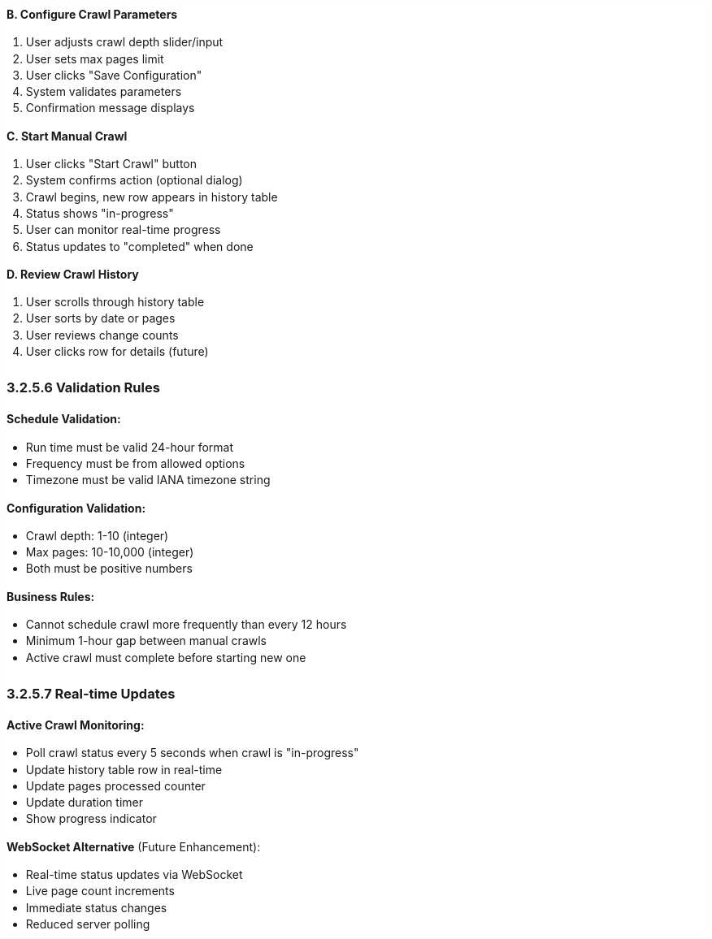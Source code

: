 **B. Configure Crawl Parameters**

1. User adjusts crawl depth slider/input
2. User sets max pages limit
3. User clicks "Save Configuration"
4. System validates parameters
5. Confirmation message displays

**C. Start Manual Crawl**

1. User clicks "Start Crawl" button
2. System confirms action (optional dialog)
3. Crawl begins, new row appears in history table
4. Status shows "in-progress"
5. User can monitor real-time progress
6. Status updates to "completed" when done

**D. Review Crawl History**

1. User scrolls through history table
2. User sorts by date or pages
3. User reviews change counts
4. User clicks row for details (future)

### 3.2.5.6 Validation Rules

**Schedule Validation:**

- Run time must be valid 24-hour format
- Frequency must be from allowed options
- Timezone must be valid IANA timezone string

**Configuration Validation:**

- Crawl depth: 1-10 (integer)
- Max pages: 10-10,000 (integer)
- Both must be positive numbers

**Business Rules:**

- Cannot schedule crawl more frequently than every 12 hours
- Minimum 1-hour gap between manual crawls
- Active crawl must complete before starting new one

### 3.2.5.7 Real-time Updates

**Active Crawl Monitoring:**

- Poll crawl status every 5 seconds when crawl is "in-progress"
- Update history table row in real-time
- Update pages processed counter
- Update duration timer
- Show progress indicator

**WebSocket Alternative** (Future Enhancement):

- Real-time status updates via WebSocket
- Live page count increments
- Immediate status changes
- Reduced server polling
